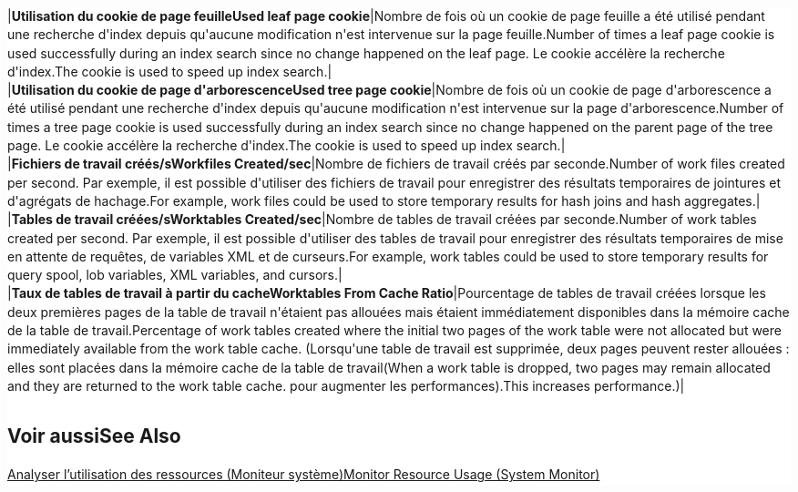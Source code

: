 |<span data-ttu-id="cbf82-213">**Utilisation du cookie de page feuille**</span><span class="sxs-lookup"><span data-stu-id="cbf82-213">**Used leaf page cookie**</span></span>|<span data-ttu-id="cbf82-214">Nombre de fois où un cookie de page feuille a été utilisé pendant une recherche d'index depuis qu'aucune modification n'est intervenue sur la page feuille.</span><span class="sxs-lookup"><span data-stu-id="cbf82-214">Number of times a leaf page cookie is used successfully during an index search since no change happened on the leaf page.</span></span> <span data-ttu-id="cbf82-215">Le cookie accélère la recherche d'index.</span><span class="sxs-lookup"><span data-stu-id="cbf82-215">The cookie is used to speed up index search.</span></span>|  
|<span data-ttu-id="cbf82-216">**Utilisation du cookie de page d'arborescence**</span><span class="sxs-lookup"><span data-stu-id="cbf82-216">**Used tree page cookie**</span></span>|<span data-ttu-id="cbf82-217">Nombre de fois où un cookie de page d'arborescence a été utilisé pendant une recherche d'index depuis qu'aucune modification n'est intervenue sur la page d'arborescence.</span><span class="sxs-lookup"><span data-stu-id="cbf82-217">Number of times a tree page cookie is used successfully during an index search since no change happened on the parent page of the tree page.</span></span> <span data-ttu-id="cbf82-218">Le cookie accélère la recherche d'index.</span><span class="sxs-lookup"><span data-stu-id="cbf82-218">The cookie is used to speed up index search.</span></span>|  
|<span data-ttu-id="cbf82-219">**Fichiers de travail créés/s**</span><span class="sxs-lookup"><span data-stu-id="cbf82-219">**Workfiles Created/sec**</span></span>|<span data-ttu-id="cbf82-220">Nombre de fichiers de travail créés par seconde.</span><span class="sxs-lookup"><span data-stu-id="cbf82-220">Number of work files created per second.</span></span> <span data-ttu-id="cbf82-221">Par exemple, il est possible d'utiliser des fichiers de travail pour enregistrer des résultats temporaires de jointures et d'agrégats de hachage.</span><span class="sxs-lookup"><span data-stu-id="cbf82-221">For example, work files could be used to store temporary results for hash joins and hash aggregates.</span></span>|  
|<span data-ttu-id="cbf82-222">**Tables de travail créées/s**</span><span class="sxs-lookup"><span data-stu-id="cbf82-222">**Worktables Created/sec**</span></span>|<span data-ttu-id="cbf82-223">Nombre de tables de travail créées par seconde.</span><span class="sxs-lookup"><span data-stu-id="cbf82-223">Number of work tables created per second.</span></span> <span data-ttu-id="cbf82-224">Par exemple, il est possible d'utiliser des tables de travail pour enregistrer des résultats temporaires de mise en attente de requêtes, de variables XML et de curseurs.</span><span class="sxs-lookup"><span data-stu-id="cbf82-224">For example, work tables could be used to store temporary results for query spool, lob variables, XML variables, and cursors.</span></span>|  
|<span data-ttu-id="cbf82-225">**Taux de tables de travail à partir du cache**</span><span class="sxs-lookup"><span data-stu-id="cbf82-225">**Worktables From Cache Ratio**</span></span>|<span data-ttu-id="cbf82-226">Pourcentage de tables de travail créées lorsque les deux premières pages de la table de travail n'étaient pas allouées mais étaient immédiatement disponibles dans la mémoire cache de la table de travail.</span><span class="sxs-lookup"><span data-stu-id="cbf82-226">Percentage of work tables created where the initial two pages of the work table were not allocated but were immediately available from the work table cache.</span></span> <span data-ttu-id="cbf82-227">(Lorsqu'une table de travail est supprimée, deux pages peuvent rester allouées : elles sont placées dans la mémoire cache de la table de travail</span><span class="sxs-lookup"><span data-stu-id="cbf82-227">(When a work table is dropped, two pages may remain allocated and they are returned to the work table cache.</span></span> <span data-ttu-id="cbf82-228">pour augmenter les performances).</span><span class="sxs-lookup"><span data-stu-id="cbf82-228">This increases performance.)</span></span>|  
  
## <a name="see-also"></a><span data-ttu-id="cbf82-229">Voir aussi</span><span class="sxs-lookup"><span data-stu-id="cbf82-229">See Also</span></span>  
 [<span data-ttu-id="cbf82-230">Analyser l’utilisation des ressources &#40;Moniteur système&#41;</span><span class="sxs-lookup"><span data-stu-id="cbf82-230">Monitor Resource Usage &#40;System Monitor&#41;</span></span>](monitor-resource-usage-system-monitor.md)  
  
  

